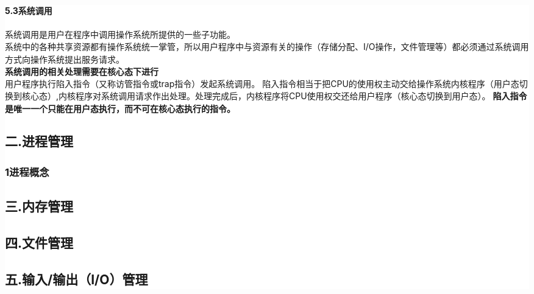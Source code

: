 #### 5.3系统调用
系统调用是用户在程序中调用操作系统所提供的一些子功能。  
系统中的各种共享资源都有操作系统统一掌管，所以用户程序中与资源有关的操作（存储分配、I/O操作，文件管理等）都必须通过系统调用方式向操作系统提出服务请求。  
**系统调用的相关处理需要在核心态下进行**  
用户程序执行陷入指令（又称访管指令或trap指令）发起系统调用。
陷入指令相当于把CPU的使用权主动交给操作系统内核程序（用户态切换到核心态）,内核程序对系统调用请求作出处理。处理完成后，内核程序将CPU使用权交还给用户程序（核心态切换到用户态）。
**陷入指令是唯一一个只能在用户态执行，而不可在核心态执行的指令。**

##  二.进程管理  

### 1进程概念

##  三.内存管理  

##  四.文件管理  

##  五.输入/输出（I/O）管理

##  
